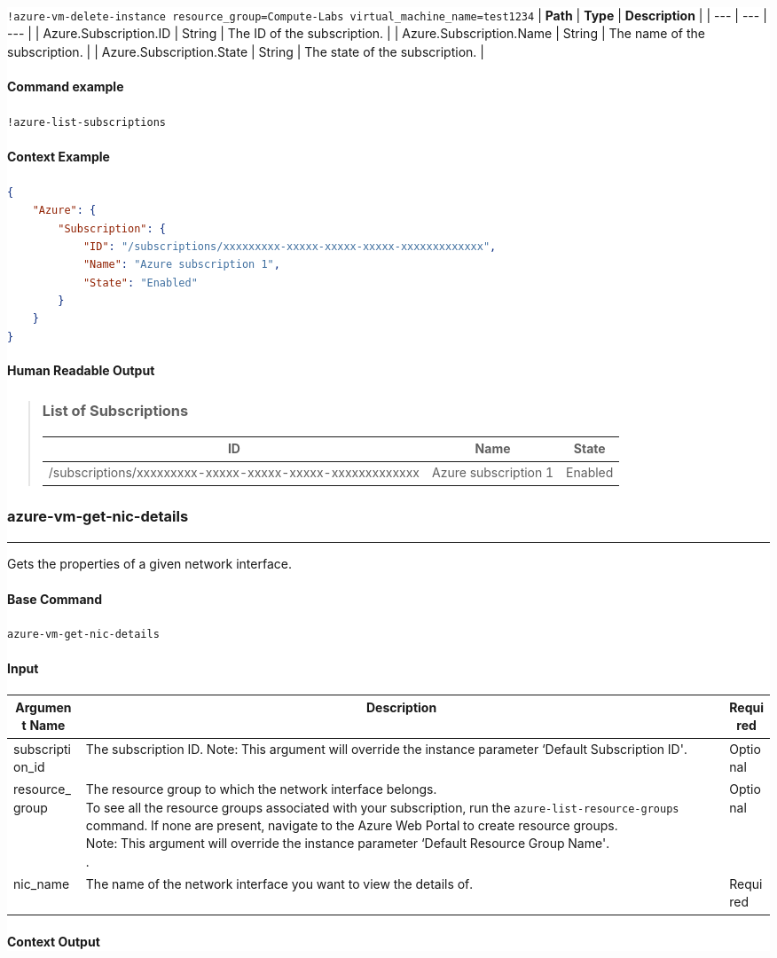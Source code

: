 ```!azure-vm-delete-instance resource_group=Compute-Labs virtual_machine_name=test1234```
| **Path** | **Type** | **Description** |
| --- | --- | --- |
| Azure.Subscription.ID | String | The ID of the subscription. | 
| Azure.Subscription.Name | String | The name of the subscription. | 
| Azure.Subscription.State | String | The state of the subscription. | 

#### Command example

```!azure-list-subscriptions```

#### Context Example

```json
{
    "Azure": {
        "Subscription": {
            "ID": "/subscriptions/xxxxxxxxx-xxxxx-xxxxx-xxxxx-xxxxxxxxxxxxx",
            "Name": "Azure subscription 1",
            "State": "Enabled"
        }
    }
}
```

#### Human Readable Output

>### List of Subscriptions
>
>|ID|Name|State|
>|---|---|---|
>| /subscriptions/xxxxxxxxx-xxxxx-xxxxx-xxxxx-xxxxxxxxxxxxx | Azure subscription 1 | Enabled |


### azure-vm-get-nic-details

***
Gets the properties of a given network interface.

#### Base Command

`azure-vm-get-nic-details`

#### Input

| **Argument Name** | **Description** | **Required** |
| --- | --- | --- |
| subscription_id | The subscription ID. Note: This argument will override the instance parameter ‘Default Subscription ID'. | Optional | 
| resource_group | The resource group to which the network interface belongs.<br/>To see all the resource groups associated with your subscription, run the `azure-list-resource-groups` command. If none are present, navigate to the Azure Web Portal to create resource groups.<br/>Note: This argument will override the instance parameter ‘Default Resource Group Name'.<br/>. | Optional | 
| nic_name | The name of the network interface you want to view the details of. | Required | 

#### Context Output
